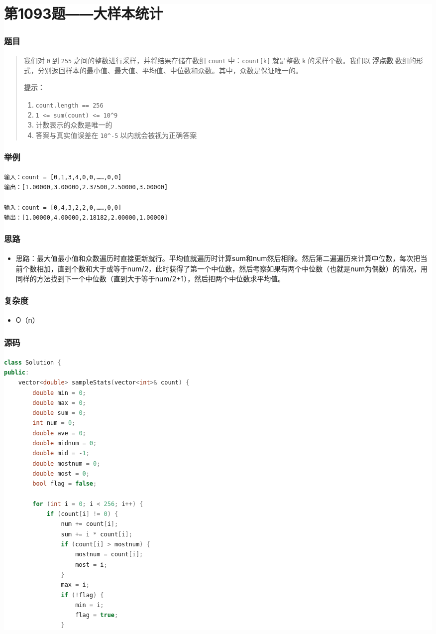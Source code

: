 # 第1093题——大样本统计

### 题目

> 我们对 `0` 到 `255` 之间的整数进行采样，并将结果存储在数组 `count` 中：`count[k]` 就是整数 `k` 的采样个数。我们以 **浮点数** 数组的形式，分别返回样本的最小值、最大值、平均值、中位数和众数。其中，众数是保证唯一的。
>
> **提示：**
>
> 1. `count.length == 256`
> 2. `1 <= sum(count) <= 10^9`
> 3. 计数表示的众数是唯一的
> 4. 答案与真实值误差在 `10^-5` 以内就会被视为正确答案

### 举例

```
输入：count = [0,1,3,4,0,0,……,0,0]
输出：[1.00000,3.00000,2.37500,2.50000,3.00000]

输入：count = [0,4,3,2,2,0,……,0,0]
输出：[1.00000,4.00000,2.18182,2.00000,1.00000]
```

### 思路

* 思路：最大值最小值和众数遍历时直接更新就行。平均值就遍历时计算sum和num然后相除。然后第二遍遍历来计算中位数，每次把当前个数相加，直到个数和大于或等于num/2，此时获得了第一个中位数，然后考察如果有两个中位数（也就是num为偶数）的情况，用同样的方法找到下一个中位数（直到大于等于num/2+1），然后把两个中位数求平均值。

### 复杂度

- O（n）


### 源码

```c++
class Solution {
public:
    vector<double> sampleStats(vector<int>& count) {
		double min = 0;
		double max = 0;
		double sum = 0;
		int num = 0;
		double ave = 0;
		double midnum = 0;
		double mid = -1;
		double mostnum = 0;
		double most = 0;
		bool flag = false;

		for (int i = 0; i < 256; i++) {
			if (count[i] != 0) {
				num += count[i];
				sum += i * count[i];
				if (count[i] > mostnum) {
					mostnum = count[i];
					most = i;
				}
				max = i;
				if (!flag) {
					min = i;
					flag = true;
				}
```